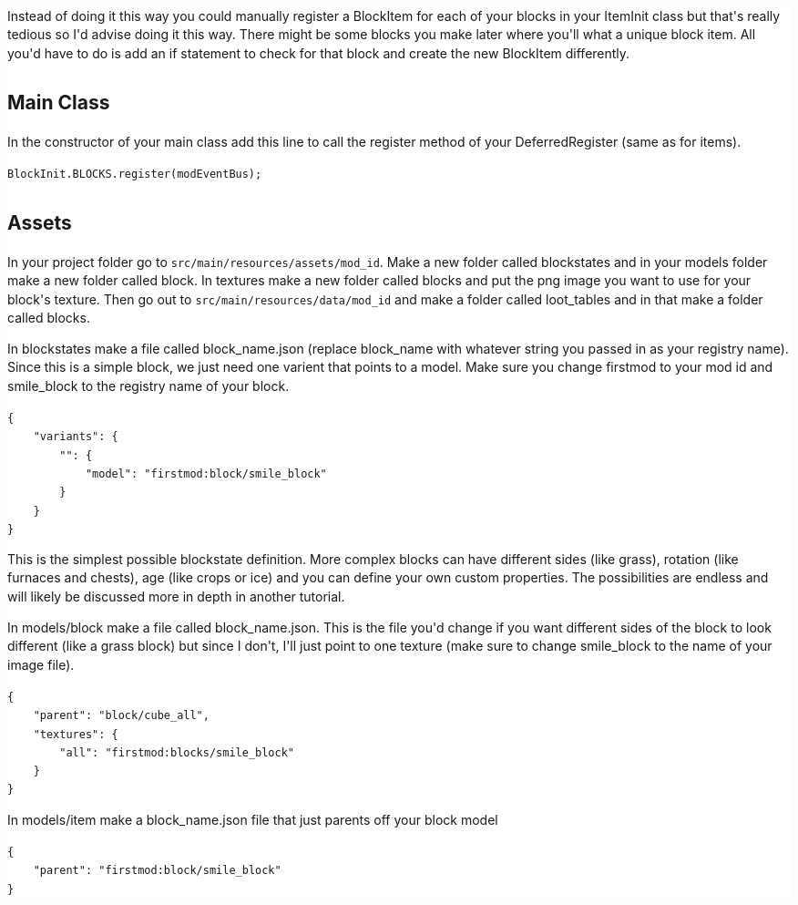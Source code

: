 
Instead of doing it this way you could manually register a BlockItem for each of your blocks in your ItemInit class but that's really tedious so I'd advise doing it this way. There might be some blocks you make later where you'll what a unique block item. All you'd have to do is add an if statement to check for that block and create the new BlockItem differently. 

## Main Class

In the constructor of your main class add this line to call the register method of your DeferredRegister (same as for items).

    BlockInit.BLOCKS.register(modEventBus);


## Assets

In your project folder go to `src/main/resources/assets/mod_id`. Make a new folder called blockstates and in your models folder make a new folder called block. In textures make a new folder called blocks and put the png image you want to use for your block's texture. Then go out to `src/main/resources/data/mod_id` and make a folder called loot_tables and in that make a folder called blocks.

In blockstates make a file called block_name.json (replace block_name with whatever string you passed in as your registry name). Since this is a simple block, we just need one varient that points to a model. Make sure you change firstmod to your mod id and smile_block to the registry name of your block.

    {
        "variants": {
            "": {
                "model": "firstmod:block/smile_block"
            }
        }
    } 


This is the simplest possible blockstate definition. More complex blocks can have different sides (like grass), rotation (like furnaces and chests), age (like crops or ice) and you can define your own custom properties. The possibilities are endless and will likely be discussed more in depth in another tutorial. 

In models/block make a file called block_name.json. This is the file you'd change if you want different sides of the block to look different (like a grass block) but since I don't, I'll just point to one texture (make sure to change smile_block to the name of your image file).

    {
        "parent": "block/cube_all",
        "textures": {
            "all": "firstmod:blocks/smile_block"
        }
    } 


In models/item make a block_name.json file that just parents off your block model

    {
        "parent": "firstmod:block/smile_block"
    } 
